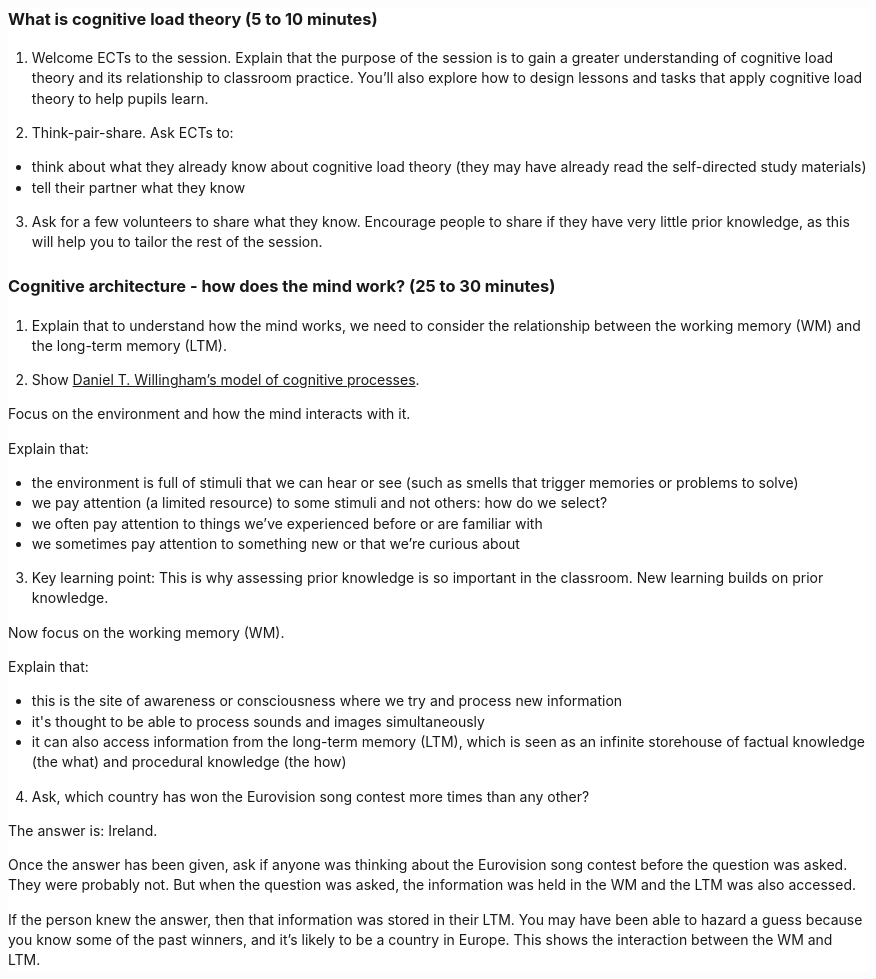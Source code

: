 ### What is cognitive load theory (5 to 10 minutes)

1. Welcome ECTs to the session. Explain that the purpose of the session is to gain a greater understanding of cognitive load theory and its relationship to classroom practice. You’ll also explore how to design lessons and tasks that apply cognitive load theory to help pupils learn.

2. Think-pair-share. Ask ECTs to:
 
- think about what they already know about cognitive load theory (they may have already read the self-directed study materials)
- tell their partner what they know

3. Ask for a few volunteers to share what they know. Encourage people to share if they have very little prior knowledge, as this will help you to tailor the rest of the session.

### Cognitive architecture - how does the mind work? (25 to 30 minutes)

1. Explain that to understand how the mind works, we need to consider the relationship between the working memory (WM) and the long-term memory (LTM).

2.	Show [Daniel T. Willingham’s model of cognitive processes](https://www.researchgate.net/figure/Two-examples-of-modal-models-At-left-a-model-of-cognitive-processes-Willingham-2009_fig1_320598894).

Focus on the environment and how the mind interacts with it.

Explain that:

- the environment is full of stimuli that we can hear or see (such as smells that trigger memories or problems to solve)
- we pay attention (a limited resource) to some stimuli and not others: how do we select?
- we often pay attention to things we’ve experienced before or are familiar with
- we sometimes pay attention to something new or that we’re curious about

3. Key learning point: This is why assessing prior knowledge is so important in the classroom. New learning builds on prior knowledge. 
 
Now focus on the working memory (WM).

Explain that:

- this is the site of awareness or consciousness where we try and process new information
- it's thought to be able to process sounds and images simultaneously
- it can also access information from the long-term memory (LTM), which is seen as an infinite storehouse of factual knowledge (the what) and procedural knowledge (the how)

4. Ask, which country has won the Eurovision song contest more times than any other?

The answer is: Ireland. 

Once the answer has been given, ask if anyone was thinking about the Eurovision song contest before the question was asked. They were probably not. But when the question was asked, the information was held in the WM and the LTM was also accessed.

If the person knew the answer, then that information was stored in their LTM. You may have been able to hazard a guess because you know some of the past winners, and it’s likely to be a country in Europe. This shows the interaction between the WM and LTM.
